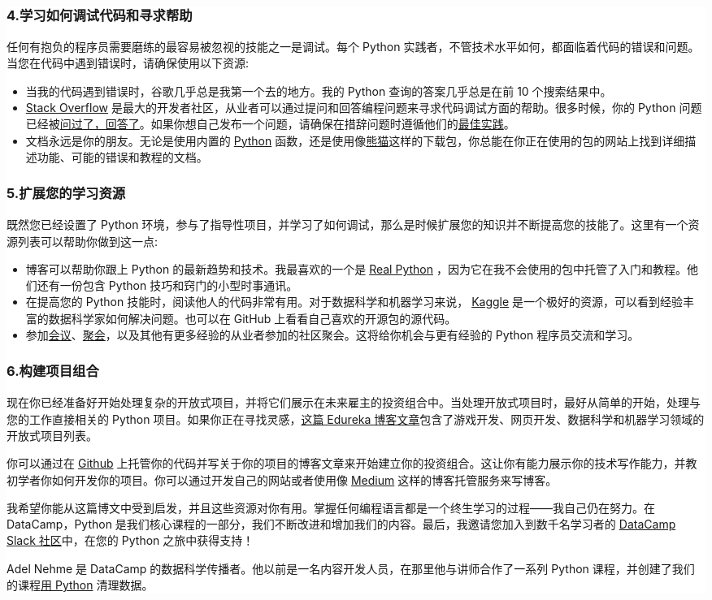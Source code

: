 ### 4.学习如何调试代码和寻求帮助

任何有抱负的程序员需要磨练的最容易被忽视的技能之一是调试。每个 Python 实践者，不管技术水平如何，都面临着代码的错误和问题。当您在代码中遇到错误时，请确保使用以下资源:

*   当我的代码遇到错误时，谷歌几乎总是我第一个去的地方。我的 Python 查询的答案几乎总是在前 10 个搜索结果中。
*   [Stack Overflow](https://web.archive.org/web/20220630225156/https://stackoverflow.com/) 是最大的开发者社区，从业者可以通过提问和回答编程问题来寻求代码调试方面的帮助。很多时候，你的 Python 问题已经被[问过了，回答了](https://web.archive.org/web/20220630225156/https://stackoverflow.com/questions/tagged/python)。如果你想自己发布一个问题，请确保在措辞问题时遵循他们的[最佳实践](https://web.archive.org/web/20220630225156/https://stackoverflow.com/help/how-to-ask)。
*   文档永远是你的朋友。无论是使用内置的 [Python](https://web.archive.org/web/20220630225156/https://docs.python.org/3/) 函数，还是使用像[熊猫](https://web.archive.org/web/20220630225156/https://pandas.pydata.org/docs/)这样的下载包，你总能在你正在使用的包的网站上找到详细描述功能、可能的错误和教程的文档。

### 5.扩展您的学习资源

既然您已经设置了 Python 环境，参与了指导性项目，并学习了如何调试，那么是时候扩展您的知识并不断提高您的技能了。这里有一个资源列表可以帮助你做到这一点:

*   博客可以帮助你跟上 Python 的最新趋势和技术。我最喜欢的一个是 [Real Python](https://web.archive.org/web/20220630225156/https://realpython.com/) ，因为它在我不会使用的包中托管了入门和教程。他们还有一份包含 Python 技巧和窍门的小型时事通讯。
*   在提高您的 Python 技能时，阅读他人的代码非常有用。对于数据科学和机器学习来说， [Kaggle](https://web.archive.org/web/20220630225156/https://www.kaggle.com/) 是一个极好的资源，可以看到经验丰富的数据科学家如何解决问题。也可以在 GitHub 上看看自己喜欢的开源包的源代码。
*   参加[会议](https://web.archive.org/web/20220630225156/https://python.geekle.us/)、[聚会](https://web.archive.org/web/20220630225156/https://www.meetup.com/topics/python/)，以及其他有更多经验的从业者参加的社区聚会。这将给你机会与更有经验的 Python 程序员交流和学习。

### 6.构建项目组合

现在你已经准备好开始处理复杂的开放式项目，并将它们展示在未来雇主的投资组合中。当处理开放式项目时，最好从简单的开始，处理与您的工作直接相关的 Python 项目。如果你正在寻找灵感，[这篇 Edureka 博客文章](https://web.archive.org/web/20220630225156/https://www.edureka.co/blog/python-projects/)包含了游戏开发、网页开发、数据科学和机器学习领域的开放式项目列表。

你可以通过在 [Github](https://web.archive.org/web/20220630225156/http://www.github.com/) 上托管你的代码并写关于你的项目的博客文章来开始建立你的投资组合。这让你有能力展示你的技术写作能力，并教初学者你如何开发你的项目。你可以通过开发自己的网站或者使用像 [Medium](https://web.archive.org/web/20220630225156/http://www.medium.com/) 这样的博客托管服务来写博客。

我希望你能从这篇博文中受到启发，并且这些资源对你有用。掌握任何编程语言都是一个终生学习的过程——我自己仍在努力。在 DataCamp，Python 是我们核心课程的一部分，我们不断改进和增加我们的内容。最后，我邀请您加入到数千名学习者的 [DataCamp Slack 社区](https://web.archive.org/web/20220630225156/https://support.datacamp.com/hc/en-us/articles/360001915993-The-DataCamp-Slack-Community-An-Overview)中，在您的 Python 之旅中获得支持！

Adel Nehme 是 DataCamp 的数据科学传播者。他以前是一名内容开发人员，在那里他与讲师合作了一系列 Python 课程，并创建了我们的课程[用 Python](https://web.archive.org/web/20220630225156/https://www.datacamp.com/courses/cleaning-data-in-python) 清理数据。